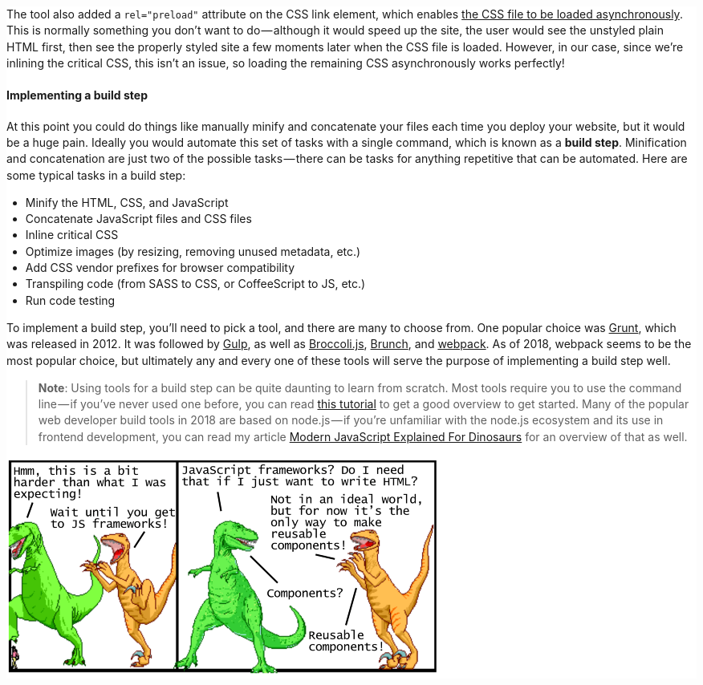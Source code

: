 The tool also added a `rel="preload"` attribute on the CSS link element, which enables [the CSS file to be loaded asynchronously](https://www.filamentgroup.com/lab/async-css.html). This is normally something you don’t want to do — although it would speed up the site, the user would see the unstyled plain HTML first, then see the properly styled site a few moments later when the CSS file is loaded. However, in our case, since we’re inlining the critical CSS, this isn’t an issue, so loading the remaining CSS asynchronously works perfectly!

#### Implementing a build step

At this point you could do things like manually minify and concatenate your files each time you deploy your website, but it would be a huge pain. Ideally you would automate this set of tasks with a single command, which is known as a **build step**. Minification and concatenation are just two of the possible tasks — there can be tasks for anything repetitive that can be automated. Here are some typical tasks in a build step:

*   Minify the HTML, CSS, and JavaScript
*   Concatenate JavaScript files and CSS files
*   Inline critical CSS
*   Optimize images (by resizing, removing unused metadata, etc.)
*   Add CSS vendor prefixes for browser compatibility
*   Transpiling code (from SASS to CSS, or CoffeeScript to JS, etc.)
*   Run code testing

To implement a build step, you’ll need to pick a tool, and there are many to choose from. One popular choice was [Grunt](https://gruntjs.com/), which was released in 2012. It was followed by [Gulp](https://gulpjs.com/), as well as [Broccoli.js](http://broccolijs.com/), [Brunch](https://brunch.io/), and [webpack](https://webpack.github.io/). As of 2018, webpack seems to be the most popular choice, but ultimately any and every one of these tools will serve the purpose of implementing a build step well.

> **Note**: Using tools for a build step can be quite daunting to learn from scratch. Most tools require you to use the command line — if you’ve never used one before, you can read [this tutorial](https://www.learnenough.com/command-line-tutorial) to get a good overview to get started. Many of the popular web developer build tools in 2018 are based on node.js — if you’re unfamiliar with the node.js ecosystem and its use in frontend development, you can read my article [Modern JavaScript Explained For Dinosaurs](https://medium.com/the-node-js-collection/modern-javascript-explained-for-dinosaurs-f695e9747b70) for an overview of that as well.

![Dinosaur comic panels 3 and 4](img/1__GbAw9ahi__dxD6LBA6Kh0__g.png)
